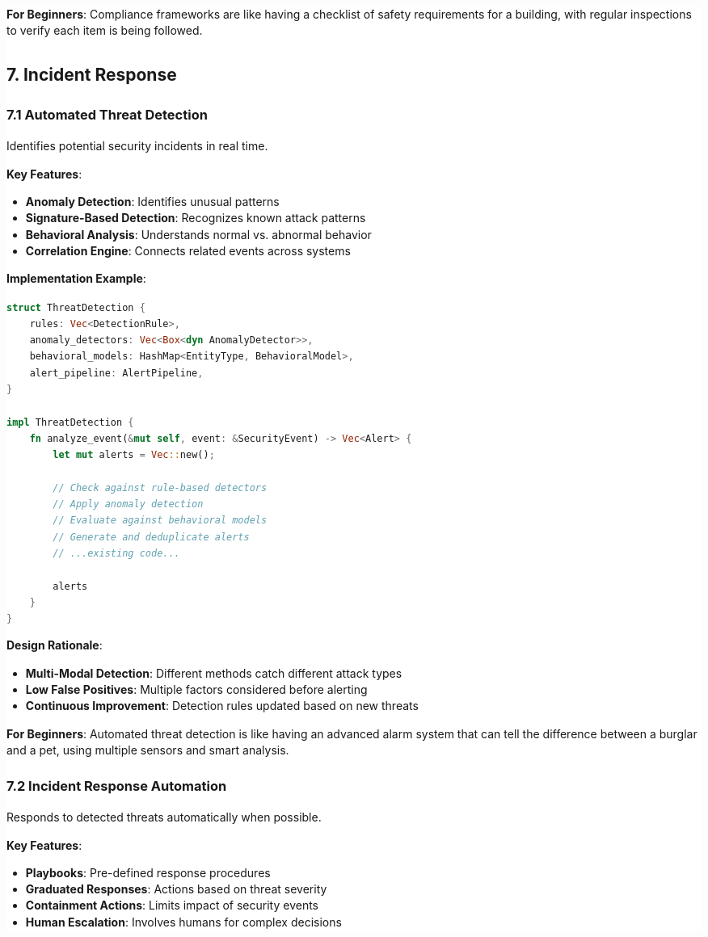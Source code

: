 **For Beginners**: Compliance frameworks are like having a checklist of safety requirements for a building, with regular inspections to verify each item is being followed.

## 7. Incident Response

### 7.1 Automated Threat Detection
Identifies potential security incidents in real time.

**Key Features**:
- **Anomaly Detection**: Identifies unusual patterns
- **Signature-Based Detection**: Recognizes known attack patterns
- **Behavioral Analysis**: Understands normal vs. abnormal behavior
- **Correlation Engine**: Connects related events across systems

**Implementation Example**:
```rust
struct ThreatDetection {
    rules: Vec<DetectionRule>,
    anomaly_detectors: Vec<Box<dyn AnomalyDetector>>,
    behavioral_models: HashMap<EntityType, BehavioralModel>,
    alert_pipeline: AlertPipeline,
}

impl ThreatDetection {
    fn analyze_event(&mut self, event: &SecurityEvent) -> Vec<Alert> {
        let mut alerts = Vec::new();
        
        // Check against rule-based detectors
        // Apply anomaly detection
        // Evaluate against behavioral models
        // Generate and deduplicate alerts
        // ...existing code...
        
        alerts
    }
}
```

**Design Rationale**:
- **Multi-Modal Detection**: Different methods catch different attack types
- **Low False Positives**: Multiple factors considered before alerting
- **Continuous Improvement**: Detection rules updated based on new threats

**For Beginners**: Automated threat detection is like having an advanced alarm system that can tell the difference between a burglar and a pet, using multiple sensors and smart analysis.

### 7.2 Incident Response Automation
Responds to detected threats automatically when possible.

**Key Features**:
- **Playbooks**: Pre-defined response procedures
- **Graduated Responses**: Actions based on threat severity
- **Containment Actions**: Limits impact of security events
- **Human Escalation**: Involves humans for complex decisions
